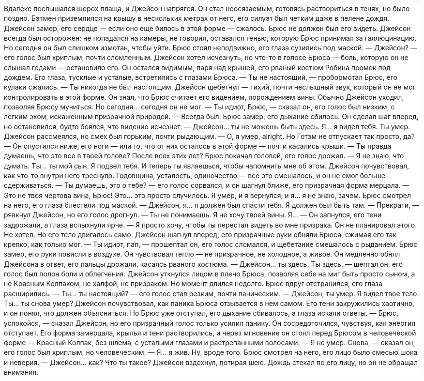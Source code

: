 Вдалеке послышался шорох плаща, и Джейсон напрягся. Он стал неосязаемым, готовясь раствориться в тенях, но было поздно. Бэтмен приземлился на крышу в нескольких метрах от него, его силуэт был четким даже в пелене дождя. Джейсон замер, его сердце — если оно еще билось в этой форме — сжалось.
Брюс не должен был его видеть. Джейсон всегда был осторожен: не попадался на камеры, не говорил, оставался тенью, которую Брюс принимал за галлюцинацию. Но сегодня он был слишком измотан, чтобы уйти.
Брюс стоял неподвижно, его глаза сузились под маской.
— Джейсон? — его голос был хриплым, почти сломленным.
Джейсон хотел исчезнуть, но что-то в голосе Брюса — боль, которую он не слышал годами — остановило его. Он остался видимым, паря над крышей, его рваный костюм Робина промок под дождем. Его глаза, тусклые и усталые, встретились с глазами Брюса.
— Ты не настоящий, — пробормотал Брюс, его кулаки сжались. — Ты никогда не был настоящим.
Джейсон щебетнул — тихий, почти неслышный звук, который он не мог контролировать в этой форме. Он знал, что Брюс считает его видением, порождением вины. Обычно Джейсон уходил, позволяя Брюсу мучиться. Но сегодня… сегодня он не мог.
— Ты идиот, Брюс, — сказал он, его голос был низким, с легким эхом, искаженным призрачной природой. — Всегда был.
Брюс замер, его дыхание сбилось. Он сделал шаг вперед, но остановился, будто боялся, что видение исчезнет.
— Джейсон… ты не можешь быть здесь. Я… я видел тебя. Ты умер.
Джейсон рассмеялся, но смех был горьким, почти рыдающим.
— О, я умер, alright. Но Готэм не отпускает так просто, да? — Он опустился ниже, его ноги — или то, что от них осталось в этой форме — почти касались крыши. — Ты правда думаешь, что это все в твоей голове? После всех этих лет?
Брюс покачал головой, его голос дрожал.
— Я не знаю, что думать. Ты… ты мой сын. Я подвел тебя. И теперь ты являешься, чтобы напомнить мне об этом.
Джейсон почувствовал, как что-то внутри него треснуло. Годовщина, усталость, одиночество — все это смешалось, и он не смог больше сдерживаться.
— Ты думаешь, это о тебе? — его голос сорвался, и он шагнул ближе, его призрачная форма мерцала. — Это не твоя чертова вина, Брюс! Это… это просто случилось. Я умер, и я вернулся, и я… я не знаю, зачем.
Брюс смотрел на него, его глаза блестели под маской.
— Джейсон, я… я должен был спасти тебя. Я должен был быть там.
— Прекрати, — рявкнул Джейсон, но его голос дрогнул. — Ты не понимаешь. Я не хочу твоей вины. Я… — Он запнулся, его тени задрожали, а глаза вспыхнули ярче. — Я просто хочу, чтобы ты перестал видеть во мне призрака.
Он не планировал этого. Не хотел. Но его тело двигалось само. Джейсон шагнул вперед, его призрачные руки обняли Брюса, сжимая его так крепко, как только мог.
— Ты идиот, пап, — прошептал он, его голос сломался, и щебетание смешалось с рыданием.
Брюс замер, его руки повисли в воздухе. Он чувствовал тепло — не призрачное, не холодное, а живое. Он медленно обнял Джейсона в ответ, его пальцы дрожали, касаясь рваного костюма.
— Джейсон… ты здесь. Ты здесь, — шептал он, его голос был полон боли и облегчения.
Джейсон уткнулся лицом в плечо Брюса, позволяя себе на миг быть просто сыном, а не Красным Колпаком, не халфой, не призраком. Но момент длился недолго. Брюс вдруг отстранился, его глаза расширились.
— Ты… ты настоящий? — его голос стал резким, почти паническим. — Джейсон, ты умер. Я видел твое тело. Ты… ты снова умер?
Джейсон почувствовал, как паника Брюса отзывается в нем самом. Его тени закружились хаотично, и он понял, что должен объясниться. Но Брюс уже отступал, его дыхание сбивалось, а глаза искали ответы.
— Брюс, успокойся, — сказал Джейсон, но его призрачный голос только усилил панику. Он сосредоточился, чувствуя, как энергия отступает. Его форма замерцала, крылья и тени растворились, и через мгновение он стоял перед Брюсом в человеческой форме — Красный Колпак, без шлема, с усталыми глазами и растрепанными волосами.
— Я не умер. Снова, — сказал он, его голос был хриплым, но человеческим. — Я… я жив. Ну, вроде того.
Брюс смотрел на него, его лицо было смесью шока и неверия.
— Джейсон… как? Что ты такое?
Джейсон вздохнул, потирая шею. Дождь стекал по его лицу, но он не обращал внимания.

